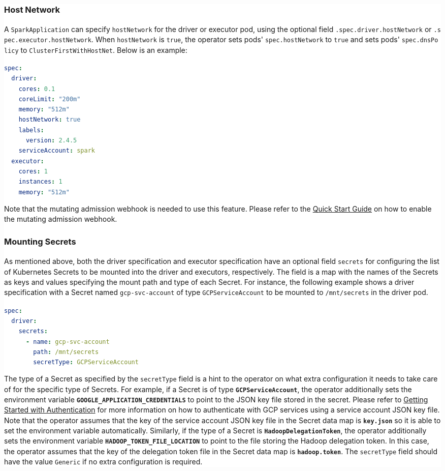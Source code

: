 ### Host Network

A `SparkApplication` can specify `hostNetwork` for the driver or executor pod, using the optional field `.spec.driver.hostNetwork` or `.spec.executor.hostNetwork`. When `hostNetwork` is `true`, the operator sets pods' `spec.hostNetwork` to `true` and sets pods' `spec.dnsPolicy` to `ClusterFirstWithHostNet`. Below is an example:

```yaml
spec:
  driver:
    cores: 0.1
    coreLimit: "200m"
    memory: "512m"
    hostNetwork: true
    labels:
      version: 2.4.5
    serviceAccount: spark
  executor:
    cores: 1
    instances: 1
    memory: "512m"
```
Note that the mutating admission webhook is needed to use this feature. Please refer to the [Quick Start Guide](quick-start-guide.md) on how to enable the mutating admission webhook.


### Mounting Secrets

As mentioned above, both the driver specification and executor specification have an optional field `secrets` for configuring the list of Kubernetes Secrets to be mounted into the driver and executors, respectively. The field is a map with the names of the Secrets as keys and values specifying the mount path and type of each Secret. For instance, the following example shows a driver specification with a Secret named `gcp-svc-account` of type `GCPServiceAccount` to be mounted to `/mnt/secrets` in the driver pod.

```yaml
spec:
  driver:
    secrets:
      - name: gcp-svc-account
        path: /mnt/secrets
        secretType: GCPServiceAccount
```

The type of a Secret as specified by the `secretType` field is a hint to the operator on what extra configuration it needs to take care of for the specific type of Secrets. For example, if a Secret is of type **`GCPServiceAccount`**, the operator additionally sets the environment variable **`GOOGLE_APPLICATION_CREDENTIALS`** to point to the JSON key file stored in the secret. Please refer to
[Getting Started with Authentication](https://cloud.google.com/docs/authentication/getting-started) for more information on how to authenticate with GCP services using a service account JSON key file. Note that the operator assumes that the key of the service account JSON key file in the Secret data map is **`key.json`** so it is able to set the environment variable automatically. Similarly, if the type of a Secret is **`HadoopDelegationToken`**, the operator additionally sets the environment variable **`HADOOP_TOKEN_FILE_LOCATION`** to point to the file storing the Hadoop delegation token. In this case, the operator assumes that the key of the delegation token file in the Secret data map is **`hadoop.token`**.
The `secretType` field should have the value `Generic` if no extra configuration is required.
